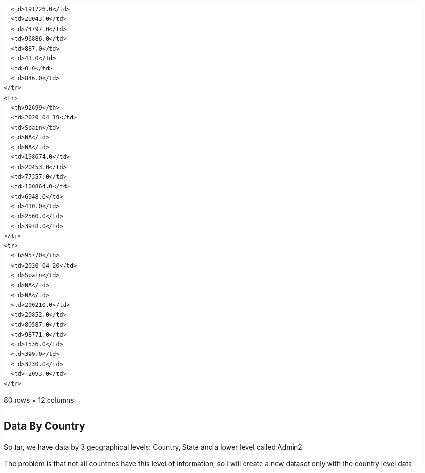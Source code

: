       <td>191726.0</td>
      <td>20043.0</td>
      <td>74797.0</td>
      <td>96886.0</td>
      <td>887.0</td>
      <td>41.0</td>
      <td>0.0</td>
      <td>846.0</td>
    </tr>
    <tr>
      <th>92699</th>
      <td>2020-04-19</td>
      <td>Spain</td>
      <td>NA</td>
      <td>NA</td>
      <td>198674.0</td>
      <td>20453.0</td>
      <td>77357.0</td>
      <td>100864.0</td>
      <td>6948.0</td>
      <td>410.0</td>
      <td>2560.0</td>
      <td>3978.0</td>
    </tr>
    <tr>
      <th>95770</th>
      <td>2020-04-20</td>
      <td>Spain</td>
      <td>NA</td>
      <td>NA</td>
      <td>200210.0</td>
      <td>20852.0</td>
      <td>80587.0</td>
      <td>98771.0</td>
      <td>1536.0</td>
      <td>399.0</td>
      <td>3230.0</td>
      <td>-2093.0</td>
    </tr>
  </tbody>
</table>
<p>80 rows × 12 columns</p>
</div>



## Data By Country




So far, we have data by 3 geographical levels: Country, State and a lower level called Admin2

The problem is that not all countries have this level of information, so I will create a new dataset only with the country level data
